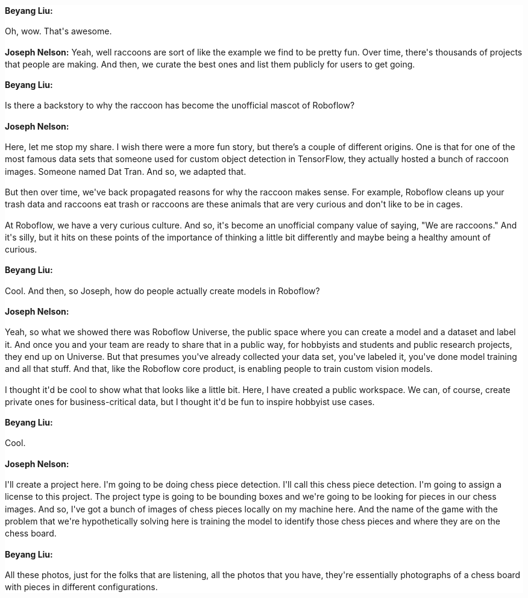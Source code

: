 **Beyang Liu:**

Oh, wow. That's awesome.

**Joseph Nelson:**
Yeah, well raccoons are sort of like the example we find to be pretty fun. Over time, there's thousands of projects that people are making. And then, we curate the best ones and list them publicly for users to get going.

**Beyang Liu:**

Is there a backstory to why the raccoon has become the unofficial mascot of Roboflow?

**Joseph Nelson:**

Here, let me stop my share. I wish there were a more fun story, but there’s a couple of different origins. One is that for one of the most famous data sets that someone used for custom object detection in TensorFlow, they actually hosted a bunch of raccoon images. Someone named Dat Tran. And so, we adapted that.

But then over time, we've back propagated reasons for why the raccoon makes sense. For example, Roboflow cleans up your trash data and raccoons eat trash or raccoons are these animals that are very curious and don't like to be in cages.

At Roboflow, we have a very curious culture. And so, it's become an unofficial company value of saying, "We are raccoons." And it's silly, but it hits on these points of the importance of thinking a little bit differently and maybe being a healthy amount of curious.

**Beyang Liu:**

Cool. And then, so Joseph, how do people actually create models in Roboflow?

**Joseph Nelson:**

Yeah, so what we showed there was Roboflow Universe, the public space where you can create a model and a dataset and label it. And once you and your team are ready to share that in a public way, for hobbyists and students and public research projects, they end up on Universe. But that presumes you've already collected your data set, you've labeled it, you've done model training and all that stuff. And that, like the Roboflow core product, is enabling people to train custom vision models.

I thought it'd be cool to show what that looks like a little bit. Here, I have created a public workspace. We can, of course, create private ones for business-critical data, but I thought it'd be fun to inspire hobbyist use cases.

**Beyang Liu:**

Cool.

**Joseph Nelson:**

I'll create a project here. I'm going to be doing chess piece detection. I'll call this chess piece detection. I'm going to assign a license to this project. The project type is going to be bounding boxes and we're going to be looking for pieces in our chess images. And so, I've got a bunch of images of chess pieces locally on my machine here. And the name of the game with the problem that we're hypothetically solving here is training the model to identify those chess pieces and where they are on the chess board.

**Beyang Liu:**

All these photos, just for the folks that are listening, all the photos that you have, they're essentially photographs of a chess board with pieces in different configurations.
